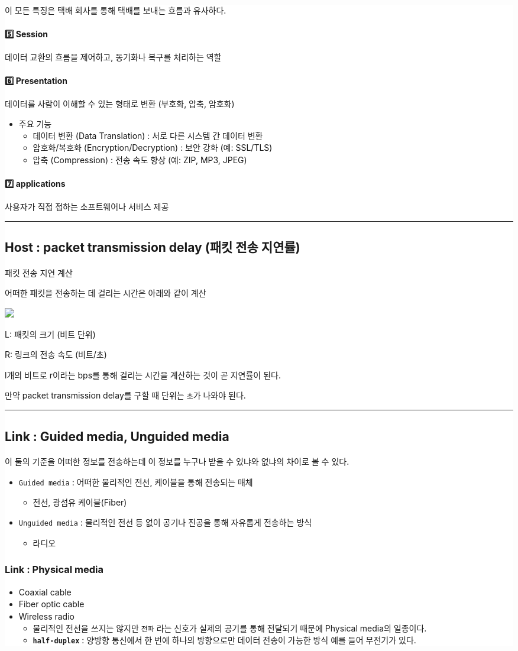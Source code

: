 이 모든 특징은 택배 회사를 통해 택배를 보내는 흐름과 유사하다.

#### 5️⃣ Session
데이터 교환의 흐름을 제어하고, 동기화나 복구를 처리하는 역할

#### 6️⃣ Presentation
데이터를 사람이 이해할 수 있는 형태로 변환 (부호화, 압축, 암호화)

- 주요 기능
  - 데이터 변환 (Data Translation) : 서로 다른 시스템 간 데이터 변환
  - 암호화/복호화 (Encryption/Decryption) : 보안 강화 (예: SSL/TLS)
  - 압축 (Compression) : 전송 속도 향상 (예: ZIP, MP3, JPEG)

#### 7️⃣ applications
사용자가 직접 접하는 소프트웨어나 서비스 제공

---

## Host : packet transmission delay (패킷 전송 지연률)

패킷 전송 지연 계산

어떠한 패킷을 전송하는 데 걸리는 시간은 아래와 같이 계산

![](https://velog.velcdn.com/images/ghkdehs/post/eb6be68d-3384-4293-b232-5c8218a06f58/image.png)

L: 패킷의 크기 (비트 단위)

R: 링크의 전송 속도 (비트/초)

l개의 비트로 r이라는 bps를 통해 걸리는 시간을 계산하는 것이 곧 지연률이 된다.


만약 packet transmission delay를 구할 때 단위는 `초`가 나와야 된다. 


---

## Link : Guided media, Unguided media

이 둘의 기준을 어떠한 정보를 전송하는데 이 정보를 누구나 받을 수 있냐와 없냐의 차이로 볼 수 있다.

- `Guided media` : 어떠한 물리적인 전선, 케이블을 통해 전송되는 매체
  - 전선, 광섬유 케이블(Fiber)

- `Unguided media` : 물리적인 전선 등 없이 공기나 진공을 통해 자유롭게 전송하는 방식
  - 라디오

### Link : Physical media
- Coaxial cable
- Fiber optic cable
- Wireless radio 
  - 물리적인 전선을 쓰지는 않지만 `전파` 라는 신호가 실제의 공기를 통해 전달되기 때문에 Physical media의 일종이다.
  - **`half-duplex`** : 양방향 통신에서 한 번에 하나의 방향으로만 데이터 전송이 가능한 방식
  예를 들어 무전기가 있다.
